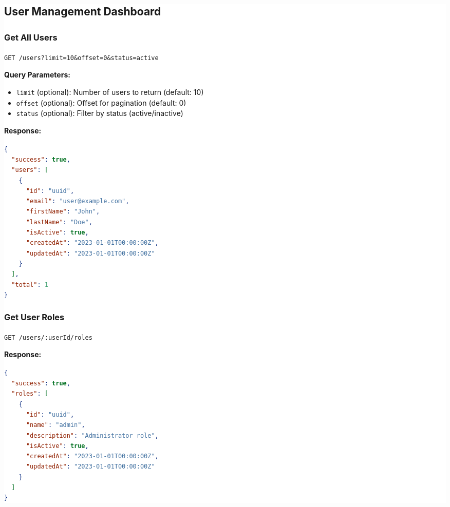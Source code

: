 ## User Management Dashboard

### Get All Users
```
GET /users?limit=10&offset=0&status=active
```

**Query Parameters:**
- `limit` (optional): Number of users to return (default: 10)
- `offset` (optional): Offset for pagination (default: 0)
- `status` (optional): Filter by status (active/inactive)

**Response:**
```json
{
  "success": true,
  "users": [
    {
      "id": "uuid",
      "email": "user@example.com",
      "firstName": "John",
      "lastName": "Doe",
      "isActive": true,
      "createdAt": "2023-01-01T00:00:00Z",
      "updatedAt": "2023-01-01T00:00:00Z"
    }
  ],
  "total": 1
}
```

### Get User Roles
```
GET /users/:userId/roles
```

**Response:**
```json
{
  "success": true,
  "roles": [
    {
      "id": "uuid",
      "name": "admin",
      "description": "Administrator role",
      "isActive": true,
      "createdAt": "2023-01-01T00:00:00Z",
      "updatedAt": "2023-01-01T00:00:00Z"
    }
  ]
}
```
